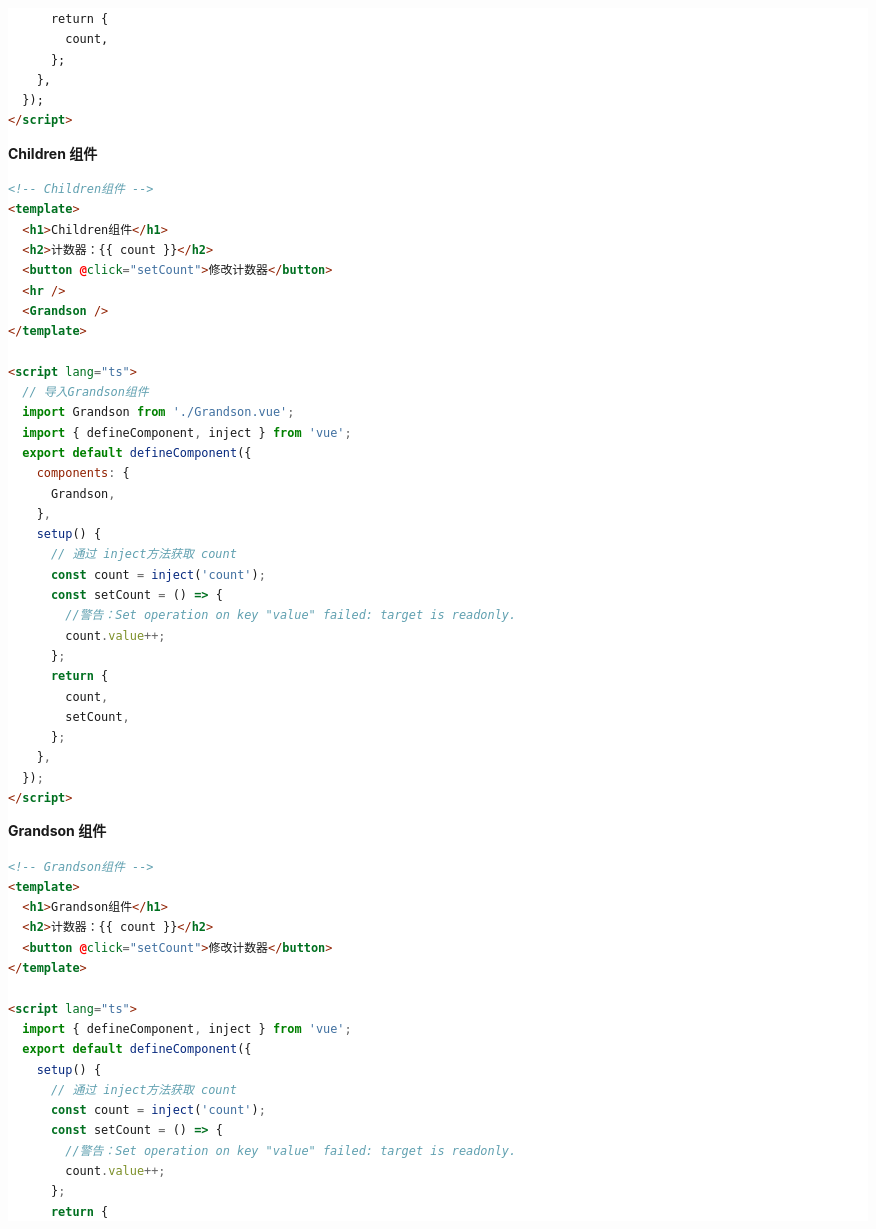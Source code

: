 ```html
      return {
        count,
      };
    },
  });
</script>
```

**Children 组件**

```html
<!-- Children组件 -->
<template>
  <h1>Children组件</h1>
  <h2>计数器：{{ count }}</h2>
  <button @click="setCount">修改计数器</button>
  <hr />
  <Grandson />
</template>

<script lang="ts">
  // 导入Grandson组件
  import Grandson from './Grandson.vue';
  import { defineComponent, inject } from 'vue';
  export default defineComponent({
    components: {
      Grandson,
    },
    setup() {
      // 通过 inject方法获取 count
      const count = inject('count');
      const setCount = () => {
        //警告：Set operation on key "value" failed: target is readonly.
        count.value++;
      };
      return {
        count,
        setCount,
      };
    },
  });
</script>
```

**Grandson 组件**

```html
<!-- Grandson组件 -->
<template>
  <h1>Grandson组件</h1>
  <h2>计数器：{{ count }}</h2>
  <button @click="setCount">修改计数器</button>
</template>

<script lang="ts">
  import { defineComponent, inject } from 'vue';
  export default defineComponent({
    setup() {
      // 通过 inject方法获取 count
      const count = inject('count');
      const setCount = () => {
        //警告：Set operation on key "value" failed: target is readonly.
        count.value++;
      };
      return {
```